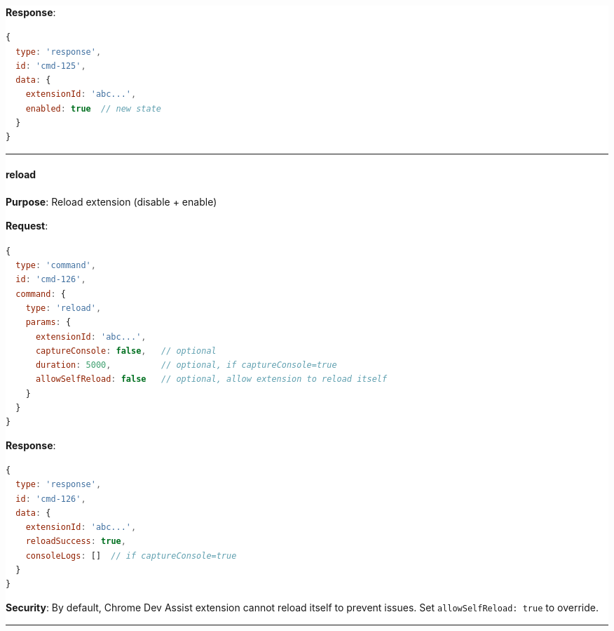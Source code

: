 **Response**:

```javascript
{
  type: 'response',
  id: 'cmd-125',
  data: {
    extensionId: 'abc...',
    enabled: true  // new state
  }
}
```

---

#### reload

**Purpose**: Reload extension (disable + enable)

**Request**:

```javascript
{
  type: 'command',
  id: 'cmd-126',
  command: {
    type: 'reload',
    params: {
      extensionId: 'abc...',
      captureConsole: false,   // optional
      duration: 5000,          // optional, if captureConsole=true
      allowSelfReload: false   // optional, allow extension to reload itself
    }
  }
}
```

**Response**:

```javascript
{
  type: 'response',
  id: 'cmd-126',
  data: {
    extensionId: 'abc...',
    reloadSuccess: true,
    consoleLogs: []  // if captureConsole=true
  }
}
```

**Security**: By default, Chrome Dev Assist extension cannot reload itself to prevent issues. Set `allowSelfReload: true` to override.

---
